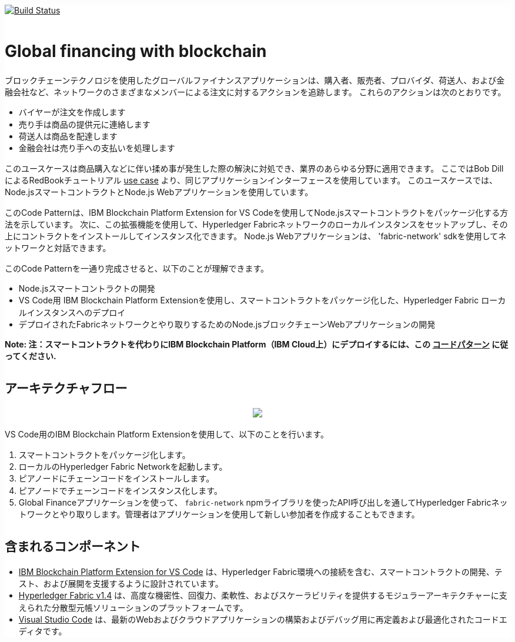[![Build Status](https://travis-ci.org/IBM/global-financing-blockchain.svg?branch=master)](https://travis-ci.org/IBM/global-financing-blockchain)

# Global financing with blockchain

ブロックチェーンテクノロジを使用したグローバルファイナンスアプリケーションは、購入者、販売者、プロバイダ、荷送人、および金融会社など、ネットワークのさまざまなメンバーによる注文に対するアクションを追跡します。 これらのアクションは次のとおりです。

* バイヤーが注文を作成します
* 売り手は商品の提供元に連絡します
* 荷送人は商品を配達します
* 金融会社は売り手への支払いを処理します

このユースケースは商品購入などに伴い揉め事が発生した際の解決に対処でき、業界のあらゆる分野に適用できます。
ここではBob DillによるRedBookチュートリアル [use case](https://www.redbooks.ibm.com/Redbooks.nsf/RedbookAbstracts/crse0401.html?Open) より、同じアプリケーションインターフェースを使用しています。 このユースケースでは、Node.jsスマートコントラクトとNode.js Webアプリケーションを使用しています。

このCode Patternは、IBM Blockchain Platform Extension for VS Codeを使用してNode.jsスマートコントラクトをパッケージ化する方法を示しています。 次に、この拡張機能を使用して、Hyperledger Fabricネットワークのローカルインスタンスをセットアップし、その上にコントラクトをインストールしてインスタンス化できます。 Node.js Webアプリケーションは、 'fabric-network' sdkを使用してネットワークと対話できます。

このCode Patternを一通り完成させると、以下のことが理解できます。

* Node.jsスマートコントラクトの開発
* VS Code用 IBM Blockchain Platform Extensionを使用し、スマートコントラクトをパッケージ化した、Hyperledger Fabric ローカルインスタンスへのデプロイ
* デプロイされたFabricネットワークとやり取りするためのNode.jsブロックチェーンWebアプリケーションの開発

**Note: 注：スマートコントラクトを代わりにIBM Blockchain Platform（IBM Cloud上）にデプロイするには、この [コードパターン](https://developer.ibm.com/patterns/build-a-global-finance-application-on-blockchain/) に従ってください.**



## アーキテクチャフロー

<p align="center">
  <img src="https://user-images.githubusercontent.com/8854447/72633938-7ead0f00-3927-11ea-94af-7043d1c6ad53.png">
</p>

VS Code用のIBM Blockchain Platform Extensionを使用して、以下のことを行います。

1. スマートコントラクトをパッケージ化します。
1. ローカルのHyperledger Fabric Networkを起動します。
1. ピアノードにチェーンコードをインストールします。
1. ピアノードでチェーンコードをインスタンス化します。
1. Global Financeアプリケーションを使って、 `fabric-network` npmライブラリを使ったAPI呼び出しを通してHyperledger Fabricネットワークとやり取りします。管理者はアプリケーションを使用して新しい参加者を作成することもできます。


## 含まれるコンポーネント

* [IBM Blockchain Platform Extension for VS Code](https://marketplace.visualstudio.com/items?itemName=IBMBlockchain.ibm-blockchain-platform)  は、Hyperledger Fabric環境への接続を含む、スマートコントラクトの開発、テスト、および展開を支援するように設計されています。
* [Hyperledger Fabric v1.4](https://hyperledger-fabric.readthedocs.io) は、高度な機密性、回復力、柔軟性、およびスケーラビリティを提供するモジュラーアーキテクチャーに支えられた分散型元帳ソリューションのプラットフォームです。
* [Visual Studio Code](https://code.visualstudio.com/download) は、最新のWebおよびクラウドアプリケーションの構築およびデバッグ用に再定義および最適化されたコードエディタです。
